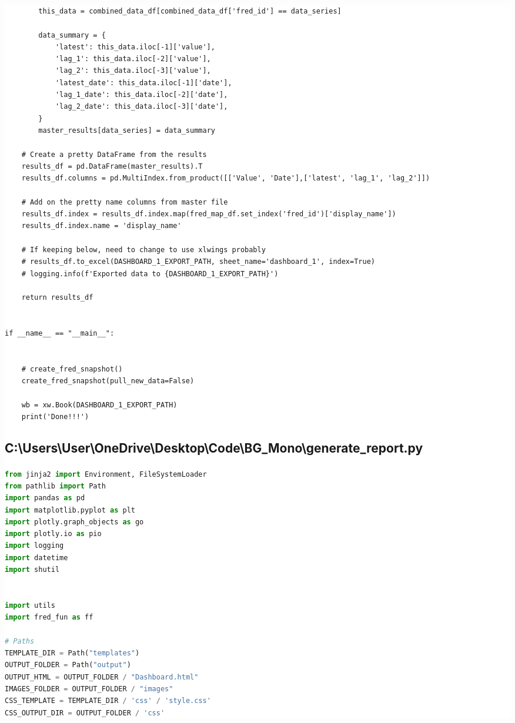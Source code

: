 ```
        this_data = combined_data_df[combined_data_df['fred_id'] == data_series]

        data_summary = {
            'latest': this_data.iloc[-1]['value'],
            'lag_1': this_data.iloc[-2]['value'],
            'lag_2': this_data.iloc[-3]['value'],
            'latest_date': this_data.iloc[-1]['date'],
            'lag_1_date': this_data.iloc[-2]['date'],
            'lag_2_date': this_data.iloc[-3]['date'],
        }
        master_results[data_series] = data_summary

    # Create a pretty DataFrame from the results
    results_df = pd.DataFrame(master_results).T
    results_df.columns = pd.MultiIndex.from_product([['Value', 'Date'],['latest', 'lag_1', 'lag_2']])

    # Add on the pretty name columns from master file
    results_df.index = results_df.index.map(fred_map_df.set_index('fred_id')['display_name'])  
    results_df.index.name = 'display_name'

    # If keeping below, need to change to use xlwings probably
    # results_df.to_excel(DASHBOARD_1_EXPORT_PATH, sheet_name='dashboard_1', index=True)
    # logging.info(f'Exported data to {DASHBOARD_1_EXPORT_PATH}')

    return results_df


if __name__ == "__main__":
    
    
    # create_fred_snapshot()
    create_fred_snapshot(pull_new_data=False)
    
    wb = xw.Book(DASHBOARD_1_EXPORT_PATH)
    print('Done!!!')
```

## C:\Users\User\OneDrive\Desktop\Code\BG_Mono\generate_report.py

```py
from jinja2 import Environment, FileSystemLoader
from pathlib import Path
import pandas as pd
import matplotlib.pyplot as plt
import plotly.graph_objects as go
import plotly.io as pio
import logging
import datetime
import shutil


import utils
import fred_fun as ff

# Paths
TEMPLATE_DIR = Path("templates")
OUTPUT_FOLDER = Path("output")
OUTPUT_HTML = OUTPUT_FOLDER / "Dashboard.html"
IMAGES_FOLDER = OUTPUT_FOLDER / "images"
CSS_TEMPLATE = TEMPLATE_DIR / 'css' / 'style.css'
CSS_OUTPUT_DIR = OUTPUT_FOLDER / 'css'
```